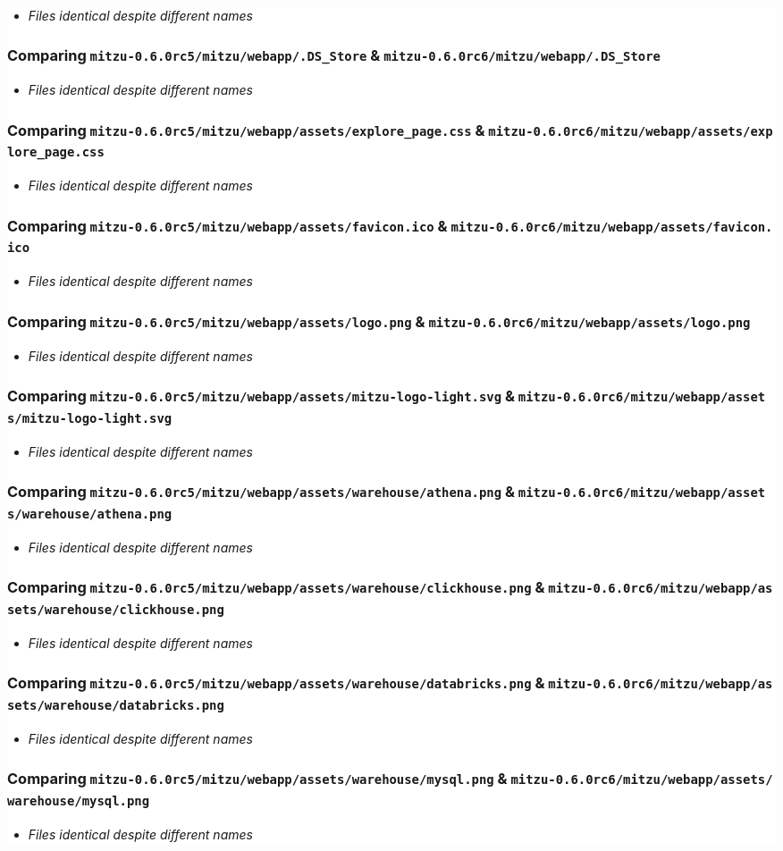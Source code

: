  * *Files identical despite different names*

### Comparing `mitzu-0.6.0rc5/mitzu/webapp/.DS_Store` & `mitzu-0.6.0rc6/mitzu/webapp/.DS_Store`

 * *Files identical despite different names*

### Comparing `mitzu-0.6.0rc5/mitzu/webapp/assets/explore_page.css` & `mitzu-0.6.0rc6/mitzu/webapp/assets/explore_page.css`

 * *Files identical despite different names*

### Comparing `mitzu-0.6.0rc5/mitzu/webapp/assets/favicon.ico` & `mitzu-0.6.0rc6/mitzu/webapp/assets/favicon.ico`

 * *Files identical despite different names*

### Comparing `mitzu-0.6.0rc5/mitzu/webapp/assets/logo.png` & `mitzu-0.6.0rc6/mitzu/webapp/assets/logo.png`

 * *Files identical despite different names*

### Comparing `mitzu-0.6.0rc5/mitzu/webapp/assets/mitzu-logo-light.svg` & `mitzu-0.6.0rc6/mitzu/webapp/assets/mitzu-logo-light.svg`

 * *Files identical despite different names*

### Comparing `mitzu-0.6.0rc5/mitzu/webapp/assets/warehouse/athena.png` & `mitzu-0.6.0rc6/mitzu/webapp/assets/warehouse/athena.png`

 * *Files identical despite different names*

### Comparing `mitzu-0.6.0rc5/mitzu/webapp/assets/warehouse/clickhouse.png` & `mitzu-0.6.0rc6/mitzu/webapp/assets/warehouse/clickhouse.png`

 * *Files identical despite different names*

### Comparing `mitzu-0.6.0rc5/mitzu/webapp/assets/warehouse/databricks.png` & `mitzu-0.6.0rc6/mitzu/webapp/assets/warehouse/databricks.png`

 * *Files identical despite different names*

### Comparing `mitzu-0.6.0rc5/mitzu/webapp/assets/warehouse/mysql.png` & `mitzu-0.6.0rc6/mitzu/webapp/assets/warehouse/mysql.png`

 * *Files identical despite different names*
